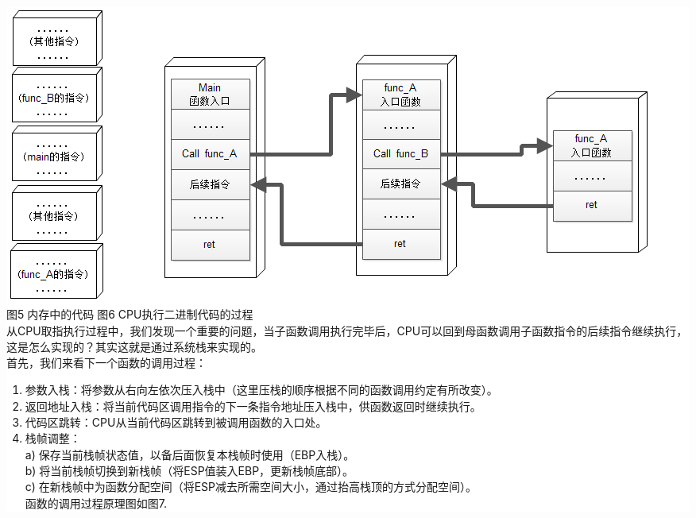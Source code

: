 ![](../pictures/bufover5.png)   
图5 内存中的代码              图6 CPU执行二进制代码的过程   
从CPU取指执行过程中，我们发现一个重要的问题，当子函数调用执行完毕后，CPU可以回到母函数调用子函数指令的后续指令继续执行，这是怎么实现的？其实这就是通过系统栈来实现的。  
首先，我们来看下一个函数的调用过程：  
1)	参数入栈：将参数从右向左依次压入栈中（这里压栈的顺序根据不同的函数调用约定有所改变）。  
2)	返回地址入栈：将当前代码区调用指令的下一条指令地址压入栈中，供函数返回时继续执行。  
3)	代码区跳转：CPU从当前代码区跳转到被调用函数的入口处。  
4)	栈帧调整：  
a)	保存当前栈帧状态值，以备后面恢复本栈帧时使用（EBP入栈）。  
b)	将当前栈帧切换到新栈帧（将ESP值装入EBP，更新栈帧底部）。  
c)	在新栈帧中为函数分配空间（将ESP减去所需空间大小，通过抬高栈顶的方式分配空间）。  
函数的调用过程原理图如图7.  